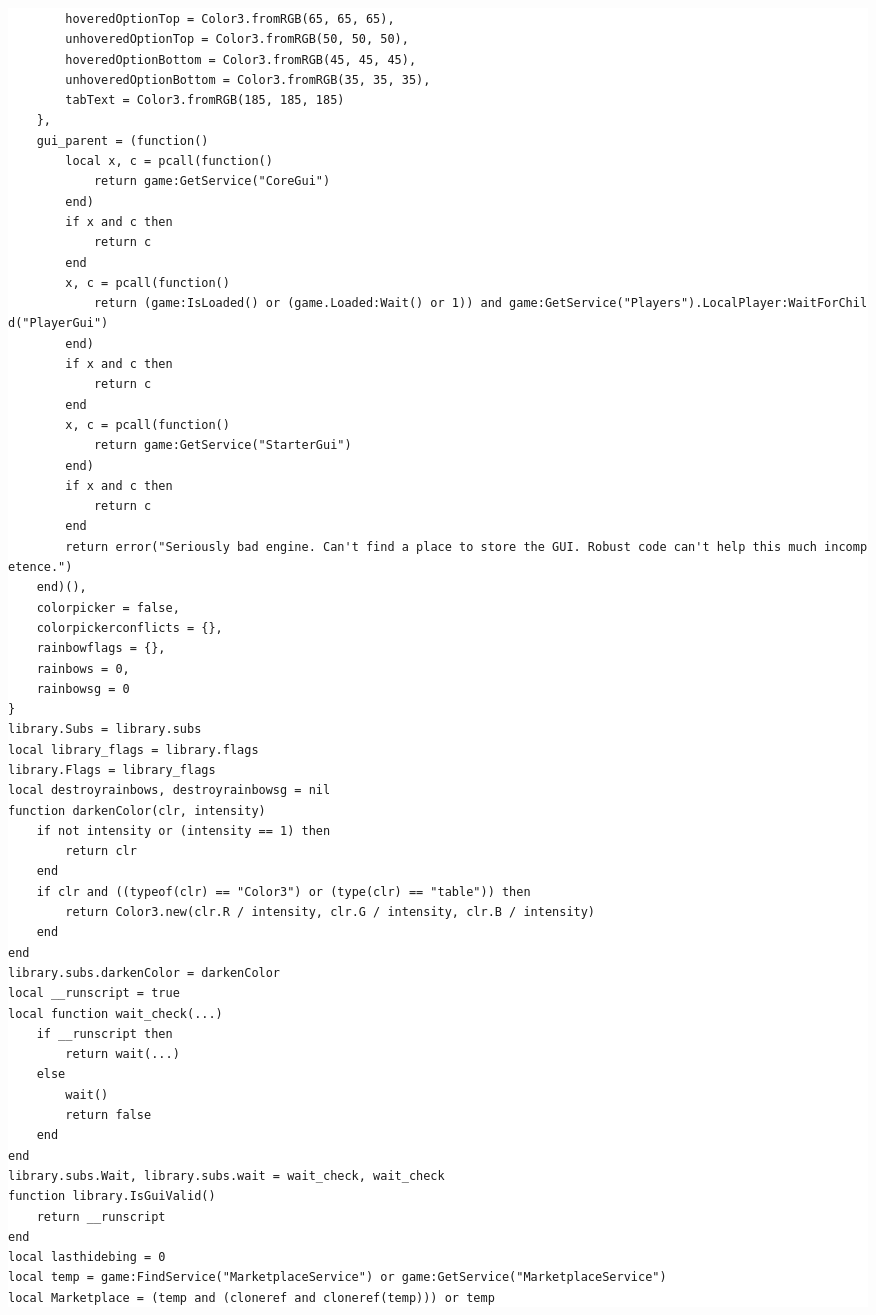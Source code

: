 			hoveredOptionTop = Color3.fromRGB(65, 65, 65),
			unhoveredOptionTop = Color3.fromRGB(50, 50, 50),
			hoveredOptionBottom = Color3.fromRGB(45, 45, 45),
			unhoveredOptionBottom = Color3.fromRGB(35, 35, 35),
			tabText = Color3.fromRGB(185, 185, 185)
		},
		gui_parent = (function()
			local x, c = pcall(function()
				return game:GetService("CoreGui")
			end)
			if x and c then
				return c
			end
			x, c = pcall(function()
				return (game:IsLoaded() or (game.Loaded:Wait() or 1)) and game:GetService("Players").LocalPlayer:WaitForChild("PlayerGui")
			end)
			if x and c then
				return c
			end
			x, c = pcall(function()
				return game:GetService("StarterGui")
			end)
			if x and c then
				return c
			end
			return error("Seriously bad engine. Can't find a place to store the GUI. Robust code can't help this much incompetence.")
		end)(),
		colorpicker = false,
		colorpickerconflicts = {},
		rainbowflags = {},
		rainbows = 0,
		rainbowsg = 0
	}
	library.Subs = library.subs
	local library_flags = library.flags
	library.Flags = library_flags
	local destroyrainbows, destroyrainbowsg = nil
	function darkenColor(clr, intensity)
		if not intensity or (intensity == 1) then
			return clr
		end
		if clr and ((typeof(clr) == "Color3") or (type(clr) == "table")) then
			return Color3.new(clr.R / intensity, clr.G / intensity, clr.B / intensity)
		end
	end
	library.subs.darkenColor = darkenColor
	local __runscript = true
	local function wait_check(...)
		if __runscript then
			return wait(...)
		else
			wait()
			return false
		end
	end
	library.subs.Wait, library.subs.wait = wait_check, wait_check
	function library.IsGuiValid()
		return __runscript
	end
	local lasthidebing = 0
	local temp = game:FindService("MarketplaceService") or game:GetService("MarketplaceService")
	local Marketplace = (temp and (cloneref and cloneref(temp))) or temp